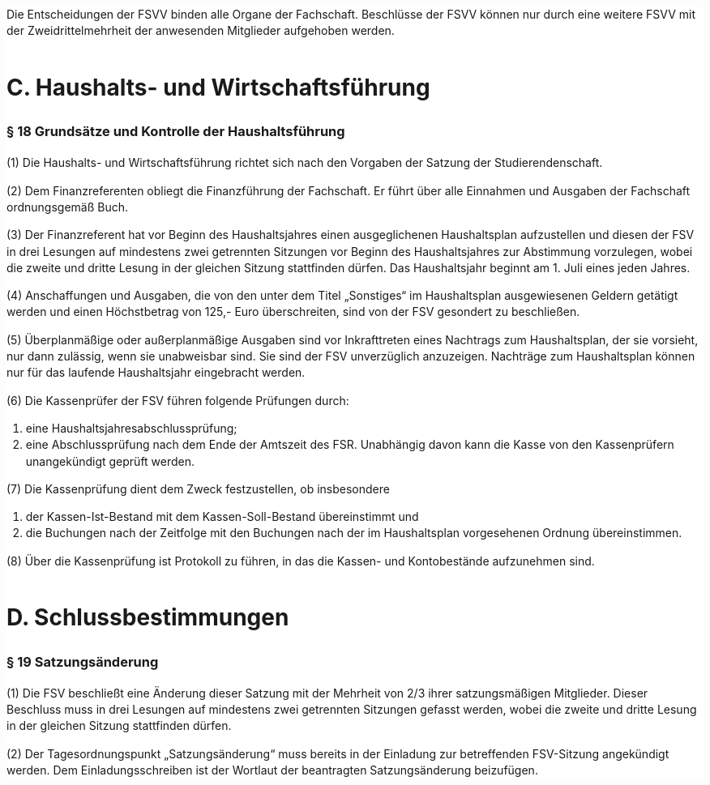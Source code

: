 Die Entscheidungen der FSVV binden alle Organe der Fachschaft. Beschlüsse der FSVV können
nur durch eine weitere FSVV mit der Zweidrittelmehrheit der anwesenden Mitglieder aufgehoben
werden.


# C. Haushalts- und Wirtschaftsführung

### § 18 Grundsätze und Kontrolle der Haushaltsführung

(1) Die Haushalts- und Wirtschaftsführung richtet sich nach den Vorgaben der Satzung der
Studierendenschaft.

(2) Dem Finanzreferenten obliegt die Finanzführung der Fachschaft. Er führt über alle Einnahmen
und Ausgaben der Fachschaft ordnungsgemäß Buch.

(3) Der Finanzreferent hat vor Beginn des Haushaltsjahres einen ausgeglichenen Haushaltsplan
aufzustellen und diesen der FSV in drei Lesungen auf mindestens zwei getrennten Sitzungen vor
Beginn des Haushaltsjahres zur Abstimmung vorzulegen, wobei die zweite und dritte Lesung in der
gleichen Sitzung stattfinden dürfen. Das Haushaltsjahr beginnt am 1. Juli eines jeden Jahres.

(4) Anschaffungen und Ausgaben, die von den unter dem Titel „Sonstiges“ im Haushaltsplan
ausgewiesenen Geldern getätigt werden und einen Höchstbetrag von 125,- Euro überschreiten, sind
von der FSV gesondert zu beschließen.

(5) Überplanmäßige oder außerplanmäßige Ausgaben sind vor Inkrafttreten eines Nachtrags zum
Haushaltsplan, der sie vorsieht, nur dann zulässig, wenn sie unabweisbar sind. Sie sind der FSV
unverzüglich anzuzeigen. Nachträge zum Haushaltsplan können nur für das laufende Haushaltsjahr
eingebracht werden.

(6) Die Kassenprüfer der FSV führen folgende Prüfungen durch:

1. eine Haushaltsjahresabschlussprüfung;
2. eine Abschlussprüfung nach dem Ende der Amtszeit des FSR.
Unabhängig davon kann die Kasse von den Kassenprüfern unangekündigt geprüft werden.

(7) Die Kassenprüfung dient dem Zweck festzustellen, ob insbesondere

1. der Kassen-Ist-Bestand mit dem Kassen-Soll-Bestand übereinstimmt und
2. die Buchungen nach der Zeitfolge mit den Buchungen nach der im Haushaltsplan
vorgesehenen Ordnung übereinstimmen.

(8) Über die Kassenprüfung ist Protokoll zu führen, in das die Kassen- und Kontobestände
aufzunehmen sind.


# D. Schlussbestimmungen

### § 19 Satzungsänderung

(1) Die FSV beschließt eine Änderung dieser Satzung mit der Mehrheit von 2/3 ihrer
satzungsmäßigen Mitglieder. Dieser Beschluss muss in drei Lesungen auf mindestens zwei
getrennten Sitzungen gefasst werden, wobei die zweite und dritte Lesung in der gleichen Sitzung
stattfinden dürfen.

(2) Der Tagesordnungspunkt „Satzungsänderung“ muss bereits in der Einladung zur betreffenden
FSV-Sitzung angekündigt werden. Dem Einladungsschreiben ist der Wortlaut der beantragten
Satzungsänderung beizufügen.
